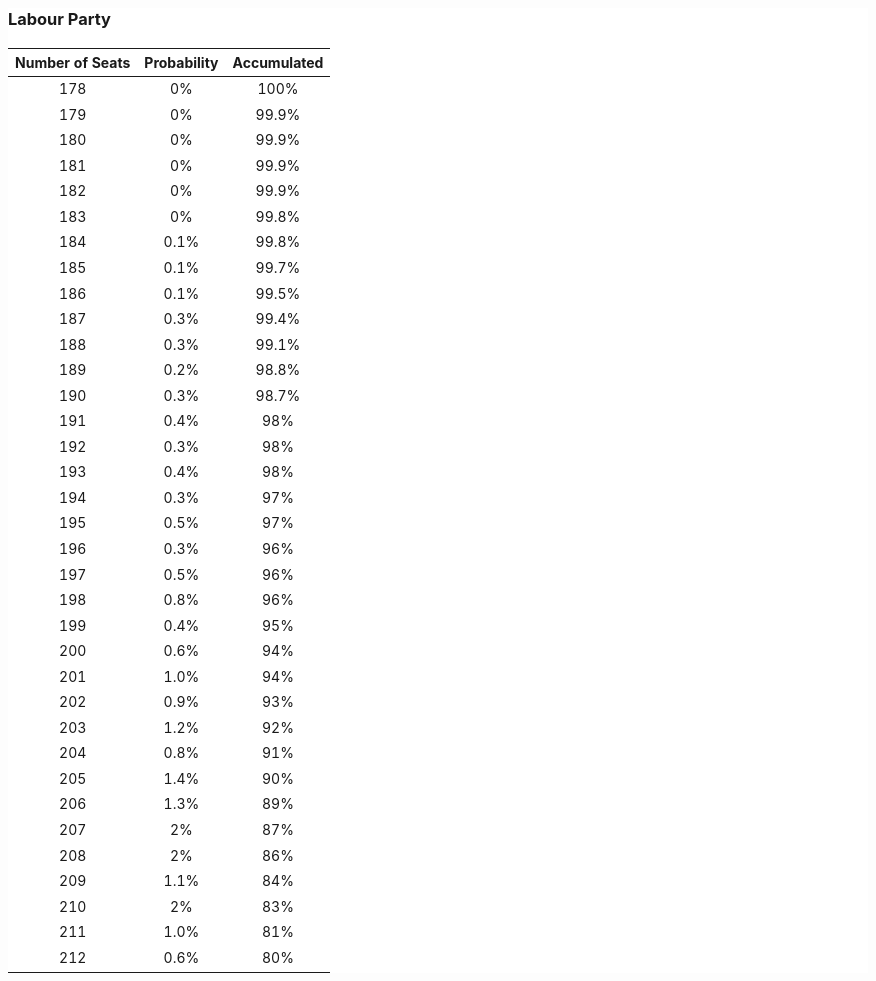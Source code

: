 ### Labour Party

| Number of Seats | Probability | Accumulated |
|:---------------:|:-----------:|:-----------:|
| 178 | 0% | 100% |
| 179 | 0% | 99.9% |
| 180 | 0% | 99.9% |
| 181 | 0% | 99.9% |
| 182 | 0% | 99.9% |
| 183 | 0% | 99.8% |
| 184 | 0.1% | 99.8% |
| 185 | 0.1% | 99.7% |
| 186 | 0.1% | 99.5% |
| 187 | 0.3% | 99.4% |
| 188 | 0.3% | 99.1% |
| 189 | 0.2% | 98.8% |
| 190 | 0.3% | 98.7% |
| 191 | 0.4% | 98% |
| 192 | 0.3% | 98% |
| 193 | 0.4% | 98% |
| 194 | 0.3% | 97% |
| 195 | 0.5% | 97% |
| 196 | 0.3% | 96% |
| 197 | 0.5% | 96% |
| 198 | 0.8% | 96% |
| 199 | 0.4% | 95% |
| 200 | 0.6% | 94% |
| 201 | 1.0% | 94% |
| 202 | 0.9% | 93% |
| 203 | 1.2% | 92% |
| 204 | 0.8% | 91% |
| 205 | 1.4% | 90% |
| 206 | 1.3% | 89% |
| 207 | 2% | 87% |
| 208 | 2% | 86% |
| 209 | 1.1% | 84% |
| 210 | 2% | 83% |
| 211 | 1.0% | 81% |
| 212 | 0.6% | 80% |